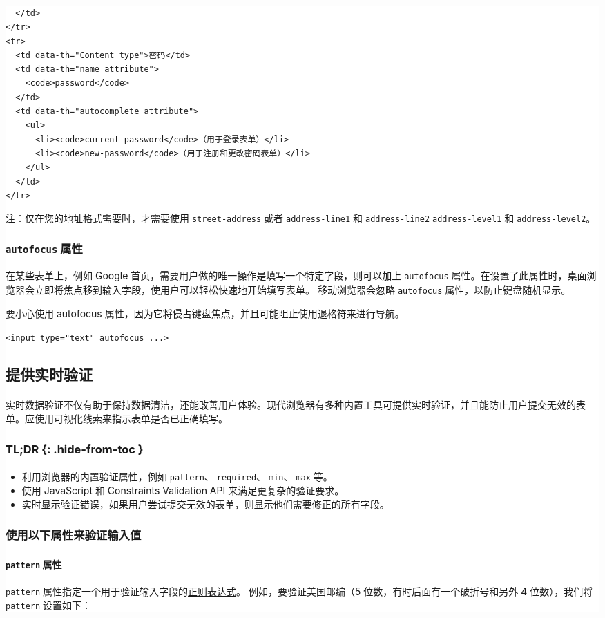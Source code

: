       </td>
    </tr>
    <tr>
      <td data-th="Content type">密码</td>
      <td data-th="name attribute">
        <code>password</code>
      </td>
      <td data-th="autocomplete attribute">
        <ul>
          <li><code>current-password</code>（用于登录表单）</li>
          <li><code>new-password</code>（用于注册和更改密码表单）</li>
        </ul>
      </td>
    </tr>
  </tbody>
</table>


注：仅在您的地址格式需要时，才需要使用  <code>street-address</code> 或者  <code>address-line1</code> 和  <code>address-line2</code>  <code>address-level1</code> 和  <code>address-level2</code>。


###  `autofocus` 属性

在某些表单上，例如 Google 首页，需要用户做的唯一操作是填写一个特定字段，则可以加上 `autofocus` 属性。在设置了此属性时，桌面浏览器会立即将焦点移到输入字段，使用户可以轻松快速地开始填写表单。
移动浏览器会忽略 `autofocus` 属性，以防止键盘随机显示。



要小心使用 autofocus 属性，因为它将侵占键盘焦点，并且可能阻止使用退格符来进行导航。




    <input type="text" autofocus ...>
    


## 提供实时验证

实时数据验证不仅有助于保持数据清洁，还能改善用户体验。现代浏览器有多种内置工具可提供实时验证，并且能防止用户提交无效的表单。应使用可视化线索来指示表单是否已正确填写。


### TL;DR {: .hide-from-toc }
- 利用浏览器的内置验证属性，例如  <code>pattern</code>、 <code>required</code>、 <code>min</code>、 <code>max</code> 等。
- 使用 JavaScript 和 Constraints Validation API 来满足更复杂的验证要求。
- 实时显示验证错误，如果用户尝试提交无效的表单，则显示他们需要修正的所有字段。


### 使用以下属性来验证输入值

####  `pattern` 属性

`pattern` 属性指定一个用于验证输入字段的[正则表达式](https://en.wikipedia.org/wiki/Regular_expression)。 
例如，要验证美国邮编（5 位数，有时后面有一个破折号和另外 4 位数），我们将 `pattern` 设置如下：
